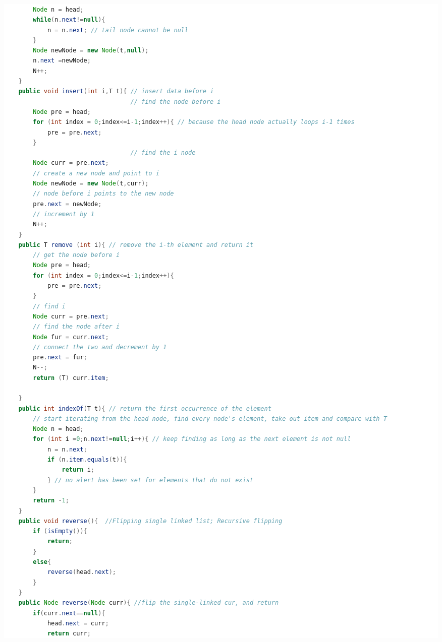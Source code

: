 ```java
        Node n = head;
        while(n.next!=null){
            n = n.next; // tail node cannot be null
        }
        Node newNode = new Node(t,null);
        n.next =newNode;
        N++;
    }
    public void insert(int i,T t){ // insert data before i
                                   // find the node before i
        Node pre = head;
        for (int index = 0;index<=i-1;index++){ // because the head node actually loops i-1 times
            pre = pre.next;
        }
                                   // find the i node
        Node curr = pre.next;
        // create a new node and point to i
        Node newNode = new Node(t,curr);
        // node before i points to the new node
        pre.next = newNode;
        // increment by 1
        N++;
    }
    public T remove (int i){ // remove the i-th element and return it
        // get the node before i
        Node pre = head;
        for (int index = 0;index<=i-1;index++){
            pre = pre.next;
        }
        // find i
        Node curr = pre.next;
        // find the node after i
        Node fur = curr.next;
        // connect the two and decrement by 1
        pre.next = fur;
        N--;
        return (T) curr.item;

    }
    public int indexOf(T t){ // return the first occurrence of the element
        // start iterating from the head node, find every node's element, take out item and compare with T
        Node n = head;
        for (int i =0;n.next!=null;i++){ // keep finding as long as the next element is not null
            n = n.next;
            if (n.item.equals(t)){
                return i;
            } // no alert has been set for elements that do not exist
        }
        return -1;
    }
    public void reverse(){  //Flipping single linked list; Recursive flipping
        if (isEmpty()){
            return;
        }
        else{
            reverse(head.next);
        }
    }
    public Node reverse(Node curr){ //flip the single-linked cur, and return
        if(curr.next==null){
            head.next = curr;
            return curr;
```